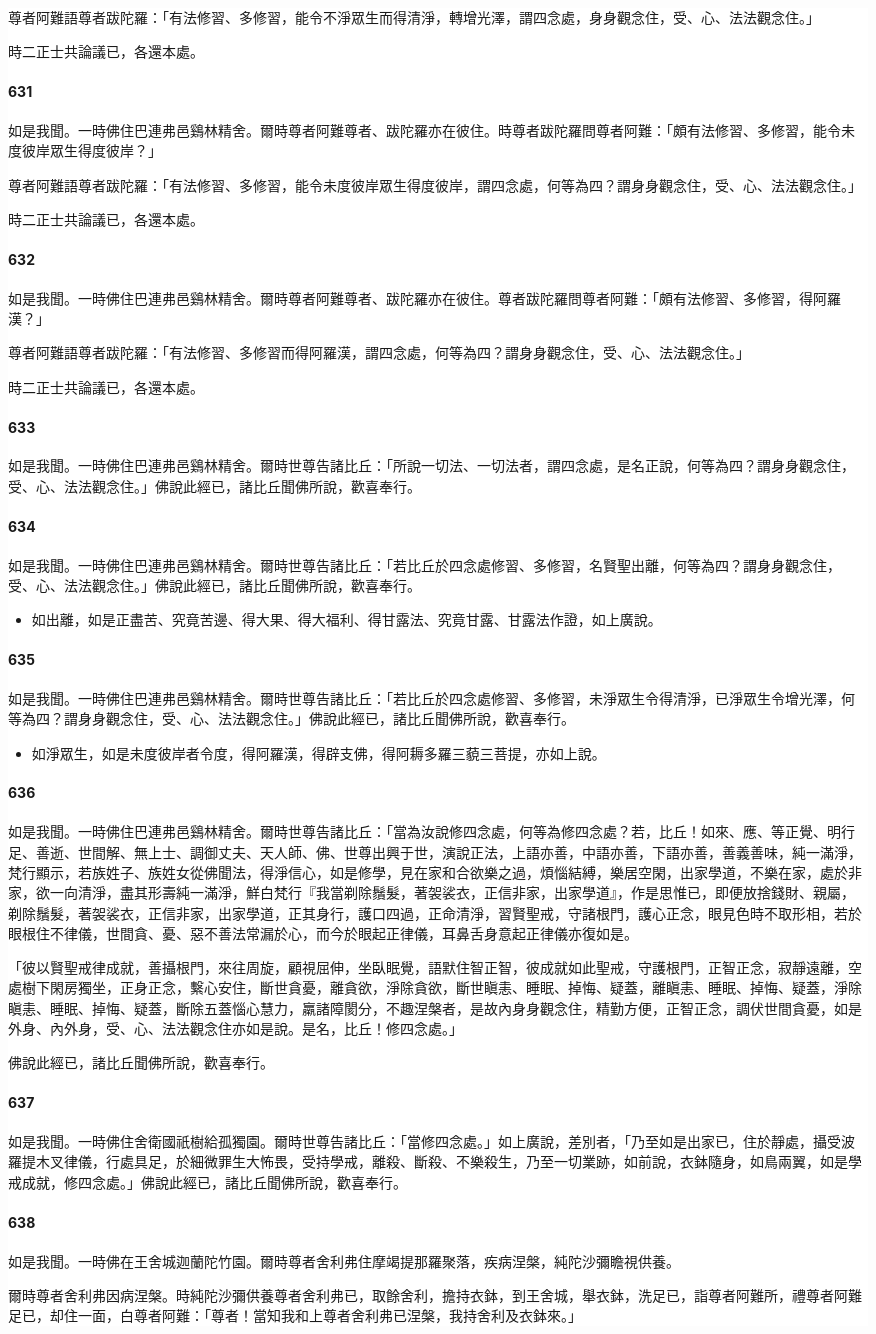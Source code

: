 尊者阿難語尊者跋陀羅：「有法修習、多修習，能令不淨眾生而得清淨，轉增光澤，謂四念處，身身觀念住，受、心、法法觀念住。」

時二正士共論議已，各還本處。

#### 631

如是我聞。一時佛住巴連弗邑鷄林精舍。爾時尊者阿難尊者、跋陀羅亦在彼住。時尊者跋陀羅問尊者阿難：「頗有法修習、多修習，能令未度彼岸眾生得度彼岸？」

尊者阿難語尊者跋陀羅：「有法修習、多修習，能令未度彼岸眾生得度彼岸，謂四念處，何等為四？謂身身觀念住，受、心、法法觀念住。」

時二正士共論議已，各還本處。

#### 632

如是我聞。一時佛住巴連弗邑鷄林精舍。爾時尊者阿難尊者、跋陀羅亦在彼住。尊者跋陀羅問尊者阿難：「頗有法修習、多修習，得阿羅漢？」

尊者阿難語尊者跋陀羅：「有法修習、多修習而得阿羅漢，謂四念處，何等為四？謂身身觀念住，受、心、法法觀念住。」

時二正士共論議已，各還本處。

#### 633

如是我聞。一時佛住巴連弗邑鷄林精舍。爾時世尊告諸比丘：「所說一切法、一切法者，謂四念處，是名正說，何等為四？謂身身觀念住，受、心、法法觀念住。」佛說此經已，諸比丘聞佛所說，歡喜奉行。

#### 634

如是我聞。一時佛住巴連弗邑鷄林精舍。爾時世尊告諸比丘：「若比丘於四念處修習、多修習，名賢聖出離，何等為四？謂身身觀念住，受、心、法法觀念住。」佛說此經已，諸比丘聞佛所說，歡喜奉行。

- 如出離，如是正盡苦、究竟苦邊、得大果、得大福利、得甘露法、究竟甘露、甘露法作證，如上廣說。

#### 635

如是我聞。一時佛住巴連弗邑鷄林精舍。爾時世尊告諸比丘：「若比丘於四念處修習、多修習，未淨眾生令得清淨，已淨眾生令增光澤，何等為四？謂身身觀念住，受、心、法法觀念住。」佛說此經已，諸比丘聞佛所說，歡喜奉行。

- 如淨眾生，如是未度彼岸者令度，得阿羅漢，得辟支佛，得阿耨多羅三藐三菩提，亦如上說。

#### 636

如是我聞。一時佛住巴連弗邑鷄林精舍。爾時世尊告諸比丘：「當為汝說修四念處，何等為修四念處？若，比丘！如來、應、等正覺、明行足、善逝、世間解、無上士、調御丈夫、天人師、佛、世尊出興于世，演說正法，上語亦善，中語亦善，下語亦善，善義善味，純一滿淨，梵行顯示，若族姓子、族姓女從佛聞法，得淨信心，如是修學，見在家和合欲樂之過，煩惱結縛，樂居空閑，出家學道，不樂在家，處於非家，欲一向清淨，盡其形壽純一滿淨，鮮白梵行『我當剃除鬚髮，著袈裟衣，正信非家，出家學道』，作是思惟已，即便放捨錢財、親屬，剃除鬚髮，著袈裟衣，正信非家，出家學道，正其身行，護口四過，正命清淨，習賢聖戒，守諸根門，護心正念，眼見色時不取形相，若於眼根住不律儀，世間貪、憂、惡不善法常漏於心，而今於眼起正律儀，耳鼻舌身意起正律儀亦復如是。

「彼以賢聖戒律成就，善攝根門，來往周旋，顧視屈伸，坐臥眠覺，語默住智正智，彼成就如此聖戒，守護根門，正智正念，寂靜遠離，空處樹下閑房獨坐，正身正念，繫心安住，斷世貪憂，離貪欲，淨除貪欲，斷世瞋恚、睡眠、掉悔、疑蓋，離瞋恚、睡眠、掉悔、疑蓋，淨除瞋恚、睡眠、掉悔、疑蓋，斷除五蓋惱心慧力，羸諸障閡分，不趣涅槃者，是故內身身觀念住，精勤方便，正智正念，調伏世間貪憂，如是外身、內外身，受、心、法法觀念住亦如是說。是名，比丘！修四念處。」

佛說此經已，諸比丘聞佛所說，歡喜奉行。

#### 637

如是我聞。一時佛住舍衛國祇樹給孤獨園。爾時世尊告諸比丘：「當修四念處。」如上廣說，差別者，「乃至如是出家已，住於靜處，攝受波羅提木叉律儀，行處具足，於細微罪生大怖畏，受持學戒，離殺、斷殺、不樂殺生，乃至一切業跡，如前說，衣鉢隨身，如鳥兩翼，如是學戒成就，修四念處。」佛說此經已，諸比丘聞佛所說，歡喜奉行。

#### 638

如是我聞。一時佛在王舍城迦蘭陀竹園。爾時尊者舍利弗住摩竭提那羅聚落，疾病涅槃，純陀沙彌瞻視供養。

爾時尊者舍利弗因病涅槃。時純陀沙彌供養尊者舍利弗已，取餘舍利，擔持衣鉢，到王舍城，舉衣鉢，洗足已，詣尊者阿難所，禮尊者阿難足已，却住一面，白尊者阿難：「尊者！當知我和上尊者舍利弗已涅槃，我持舍利及衣鉢來。」
